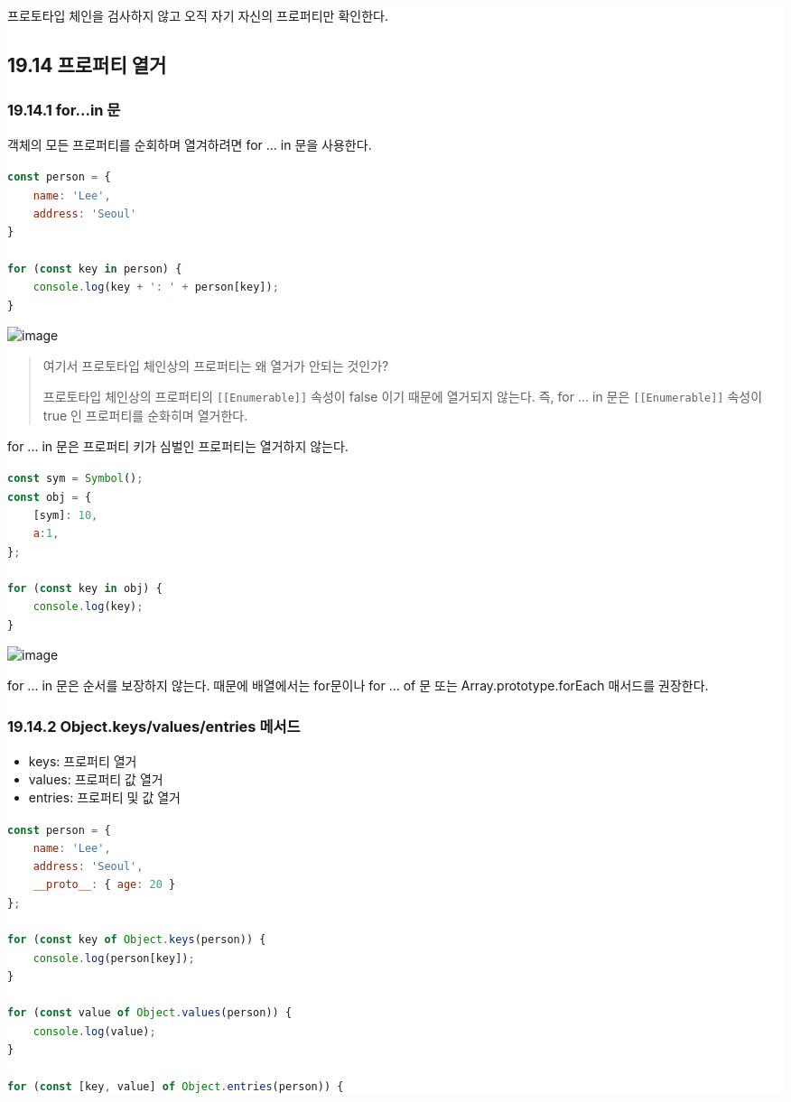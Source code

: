 프로토타입 체인을 검사하지 않고 오직 자기 자신의 프로퍼티만 확인한다.

## 19.14 프로퍼티 열거
### 19.14.1 for...in 문

객체의 모든 프로퍼티를 순회하며 열겨하려면 for ... in 문을 사용한다.

```javascript
const person = {
    name: 'Lee',
    address: 'Seoul'
}

for (const key in person) {
    console.log(key + ': ' + person[key]);
}
```

![image](https://github.com/user-attachments/assets/150ca49c-5630-40b1-9eb5-4d04c6cc9384)

> 여기서 프로토타입 체인상의 프로퍼티는 왜 열거가 안되는 것인가?
>
> 프로토타입 체인상의 프로퍼티의 `[[Enumerable]]` 속성이 false 이기 때문에 열거되지 않는다.
> 즉, for ... in 문은 `[[Enumerable]]` 속성이 true 인 프로퍼티를 순화히며 열거한다.

for ... in 문은 프로퍼티 키가 심벌인 프로퍼티는 열거하지 않는다.

```javascript
const sym = Symbol();
const obj = {
    [sym]: 10,
    a:1,
};

for (const key in obj) {
    console.log(key);
}
```

![image](https://github.com/user-attachments/assets/3dad768e-9015-4caa-b17b-c66f1665f8a9)

for ... in 문은 순서를 보장하지 않는다.
때문에 배열에서는 for문이나 for ... of 문 또는 Array.prototype.forEach 매서드를 권장한다.

### 19.14.2 Object.keys/values/entries 메서드

- keys: 프로퍼티 열거
- values: 프로퍼티 값 열거
- entries: 프로퍼티 및 값 열거

```javascript
const person = {
    name: 'Lee',
    address: 'Seoul',
    __proto__: { age: 20 }
};

for (const key of Object.keys(person)) {
    console.log(person[key]);
}

for (const value of Object.values(person)) {
    console.log(value);
}

for (const [key, value] of Object.entries(person)) {
```